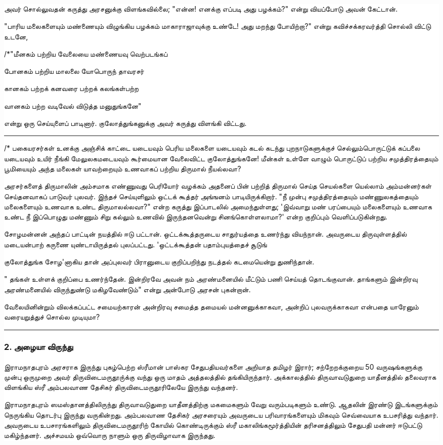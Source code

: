 அவர் சொல்லுவதன் கருத்து அரசனுக்கு விளங்கவில்லை; "என்ன! எனக்கு எப்படி அது பழக்கம்?" என்று வியப்போடு அவன் கேட்டான்.  

"பாரிய மலைகளையும் மண்ணையும் விழுங்கிய பழக்கம் மாகாராஜாவுக்கு உண்டே! அது மறந்து போயிற்றா?" என்று கவிச்சக்கரவர்த்தி சொல்லி விட்டு உடனே,  

  

/*"மீனகம் பற்றிய வேலையை மண்ணையவு வெற்படங்கப்  

போனகம் பற்றிய மாலலை யோபொருந் தாவரசர்  

கானகம் பற்றக் கனவரை பற்றக் கலங்கள்பற்ற  

வானகம் பற்ற வடிவேல் விடுத்த மனுதுங்கனே"  

என்று ஒரு செய்யுளைப் பாடினார். குலோத்துங்கனுக்கு அவர் கருத்து விளங்கி விட்டது.  

-----  

/* பகையரசர்கள் உனக்கு அஞ்சிக் காட்டை யடையவும் பெரிய மலைகளை யடையவும் கடல் கடந்து புறநாடுகளுக்குச் செல்லும்பொருட்டுக் கப்பலை யடையவும் உயிர் நீங்கி மேலுலகமடையவும் கூர்மையான வேலைவிட்ட குலோத்துங்கனே! மீன்கள் உள்ளே வாழும் பொருட்டுப் பற்றிய சமுத்திரத்தையும் பூமியையும் அந்த மலைகள் யாவற்றையும் உணவாகப் பற்றிய திருமால் நீயல்லவா?  

அரசர்களைத் திருமாலின் அம்சமாக எண்ணுவது பெரியோர் வழக்கம் அதனைப் பின் பற்றித் திருமால் செய்த செயல்களை யெல்லாம் அம்மன்னர்கள் செய்தனவாகப் பாடுவர் புலவர். இந்தச் செய்யுளிலும் ஒட்டக் கூத்தர் அங்ஙனம் பாடியிருக்கிறார். "நீ முன்பு சமுத்திரத்தையும் மண்ணுலகத்தையும் மலைகளையும் உணவாக உண்ட திருமாலல்லவா?" என்ற கருத்து இப்பாடலில் அமைந்துள்ளது; 'இவ்வாறு மண் பரப்பையும் மலைகளையும் உணவாக உண்ட நீ இப்பொழுது மண்ணும் சிறு கல்லும் உணவில் இருந்தனவென்று சினங்கொள்ளலாமா?' என்ற குறிப்பும் வெளிப்படுகின்றது.  

சோழமன்னன் அந்தப் பாட்டின் நய‌த்தில் ஈடு பட்டான். ஒட்டக்கூத்தருடைய சாதுர்யத்தை உணர்ந்து வியந்நான். அவருடைய திருவுள்ளத்தில் மடையன்பாற் கருணை யுண்டாயிருத்தல் புலப்பட்டது. 'ஒட்டக்கூத்தன் பதாம்புயத்தைச் சூடுங்  

குலோத்துங்க சோழ'னாகிய தான் அப்புலவர் பிரானுடைய குறிப்பறிந்து நடத்தல் கடமையென்று துணிந்தான்.  

" தங்கள் உள்ளக் குறிப்பை உணர்ந்தேன். இன்றிரவே அவன் நம் அரண்மனையில் மீட்டும் பணி செய்யத் தொடங்குவான். தாங்களும் இன்றிரவு அரண்மனையில் விருந்துண்டு மகிழவேண்டும்" என்று அன்போடு அரசன் புகன்றான்.  

வேலையினின்றும் விலக்கப்பட்ட சமையற்காரன் அன்றிரவு சமைத்த தமையல் மன்னனுக்காகவா, அன்றிப் புலவருக்காகவா என்பதை யாரேனும் வரையறுத்துச் சொல்ல முடியுமா?  

---------------------  

  

### 2. அழையா விருந்து  

  

இராமநாதபுரம் அரசராக இருந்து புகழ்பெற்ற ஸ்ரீமான் பாஸ்கர சேதுபதியவர்களை அறியாத தமிழர் இரார்; சற்றேறக்குறைய 50 வருஷங்களுக்கு முன்பு ஒருமுறை அவர் திருவிடைமருதூரு்க்கு வந்து ஒரு மாதம் அத்தலத்தில் தங்கியிருந்தார். அக்காலத்தில் திருவாவடுதுறை யாதீனத்தில் தலைவராக விளங்கிய ஸ்ரீ அம்பலவாண தேசிகர் திருவிடைமருதூரிலேயே இருந்து வந்தனர்.  

இராமநாதபுரம் ஸமஸ்தானத்திலிருந்து திருவாவடுதுறை யாதீனத்திற்கு மகமைகளும் வேறு வரும்படிகளும் உண்டு. ஆதலின் இரண்டு இடங்களுக்கும் நெருங்கிய தொடர்பு இருந்து வருகின்றது. அம்பலவாண தேசிகர் அரசரையும் அவருடைய பரிவாரங்களையும் மிகவும் செவ்வையாக உபசரித்து வந்தார். அவருடைய உபசாரங்களிலும் திருவிடைமருதூரிற் கோயில் கொண்டிருக்கும் ஸ்ரீ மகாலிங்கமூர்த்தியின் தரிசனத்திலும் சேதுபதி மன்னர் ஈடுபட்டு மகிழ்ந்தனர். அச்சமயம் ஒவ்வொரு நாளும் ஒரு திருவிழாவாக இருந்தது.  
